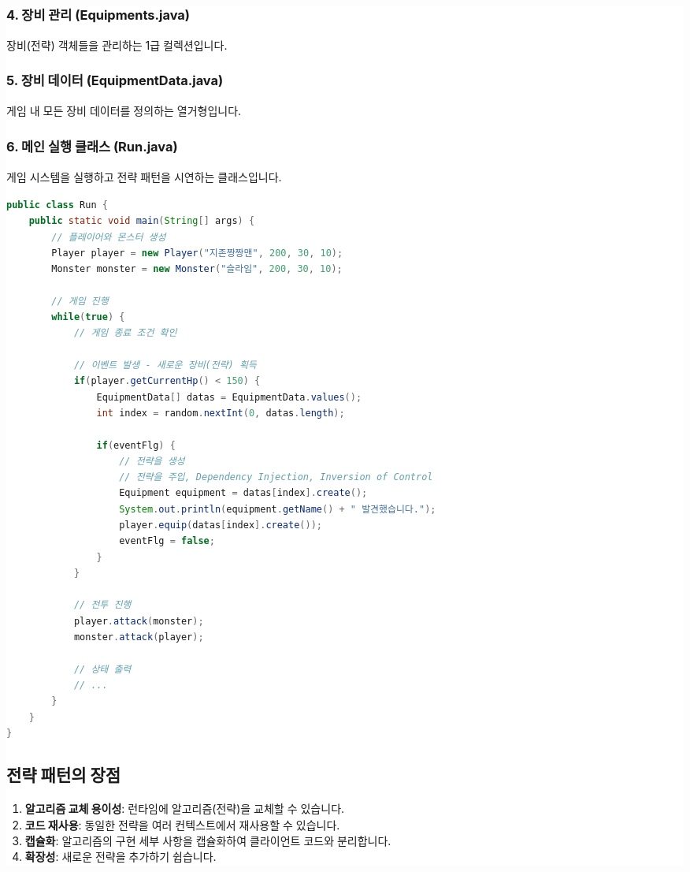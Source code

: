 ### 4. 장비 관리 (Equipments.java)

장비(전략) 객체들을 관리하는 1급 컬렉션입니다.

### 5. 장비 데이터 (EquipmentData.java)

게임 내 모든 장비 데이터를 정의하는 열거형입니다.

### 6. 메인 실행 클래스 (Run.java)

게임 시스템을 실행하고 전략 패턴을 시연하는 클래스입니다.

```java
public class Run {
    public static void main(String[] args) {
        // 플레이어와 몬스터 생성
        Player player = new Player("지존짱짱맨", 200, 30, 10);
        Monster monster = new Monster("슬라임", 200, 30, 10);
        
        // 게임 진행
        while(true) {
            // 게임 종료 조건 확인
            
            // 이벤트 발생 - 새로운 장비(전략) 획득
            if(player.getCurrentHp() < 150) {
                EquipmentData[] datas = EquipmentData.values();
                int index = random.nextInt(0, datas.length);
                
                if(eventFlg) {
                    // 전략을 생성
                    // 전략을 주입, Dependency Injection, Inversion of Control
                    Equipment equipment = datas[index].create();
                    System.out.println(equipment.getName() + " 발견했습니다.");
                    player.equip(datas[index].create());
                    eventFlg = false;
                }
            }
            
            // 전투 진행
            player.attack(monster);
            monster.attack(player);
            
            // 상태 출력
            // ...
        }
    }
}
```

## 전략 패턴의 장점

1. **알고리즘 교체 용이성**: 런타임에 알고리즘(전략)을 교체할 수 있습니다.
2. **코드 재사용**: 동일한 전략을 여러 컨텍스트에서 재사용할 수 있습니다.
3. **캡슐화**: 알고리즘의 구현 세부 사항을 캡슐화하여 클라이언트 코드와 분리합니다.
4. **확장성**: 새로운 전략을 추가하기 쉽습니다.
